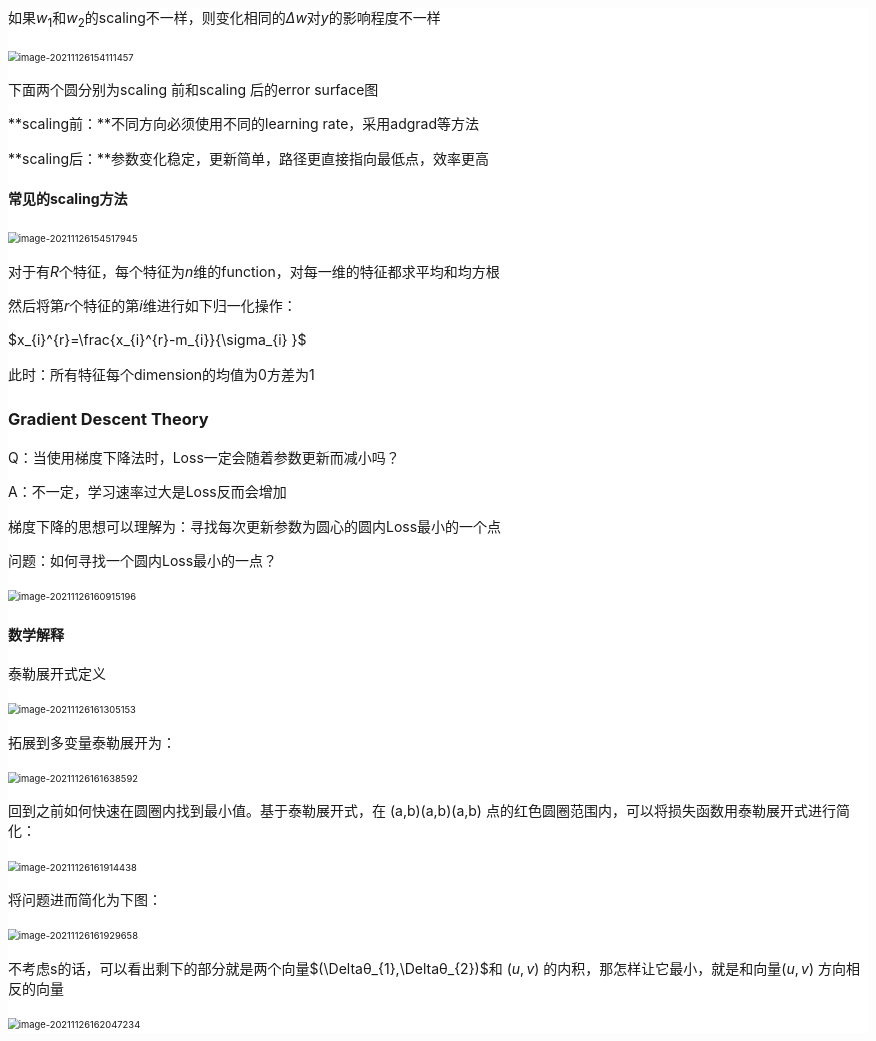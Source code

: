 如果$w_{1}$和$w_{2}$的scaling不一样，则变化相同的$\Delta w$对$y$的影响程度不一样

<img src="pic/image-20211126154111457.png" alt="image-20211126154111457" style="zoom:67%;" />

下面两个圆分别为scaling 前和scaling 后的error surface图

**scaling前：**不同方向必须使用不同的learning rate，采用adgrad等方法

**scaling后：**参数变化稳定，更新简单，路径更直接指向最低点，效率更高



#### 常见的scaling方法

<img src="pic/image-20211126154517945.png" alt="image-20211126154517945" style="zoom:67%;" />

对于有$R$个特征，每个特征为$n$维的function，对每一维的特征都求平均和均方根

然后将第$r$个特征的第$i$维进行如下归一化操作：

$x_{i}^{r}=\frac{x_{i}^{r}-m_{i}}{\sigma_{i} }$

此时：所有特征每个dimension的均值为0方差为1



### Gradient Descent Theory

Q：当使用梯度下降法时，Loss一定会随着参数更新而减小吗？

A：不一定，学习速率过大是Loss反而会增加

梯度下降的思想可以理解为：寻找每次更新参数为圆心的圆内Loss最小的一个点

问题：如何寻找一个圆内Loss最小的一点？

<img src="pic/image-20211126160915196-16379146957563.png" alt="image-20211126160915196" style="zoom:67%;" />

#### 数学解释

泰勒展开式定义

<img src="pic/image-20211126161305153.png" alt="image-20211126161305153" style="zoom:67%;" />

拓展到多变量泰勒展开为：

<img src="pic/image-20211126161638592.png" alt="image-20211126161638592" style="zoom:67%;" />

回到之前如何快速在圆圈内找到最小值。基于泰勒展开式，在 (a,b)(a,b)(a,b) 点的红色圆圈范围内，可以将损失函数用泰勒展开式进行简化：

<img src="pic/image-20211126161914438.png" alt="image-20211126161914438" style="zoom:67%;" />

将问题进而简化为下图：

<img src="pic/image-20211126161929658.png" alt="image-20211126161929658" style="zoom:67%;" />

不考虑s的话，可以看出剩下的部分就是两个向量$(\Deltaθ_{1},\Deltaθ_{2})$和 $(u,v)$ 的内积，那怎样让它最小，就是和向量$(u,v)$ 方向相反的向量

<img src="pic/image-20211126162047234.png" alt="image-20211126162047234" style="zoom:67%;" />
